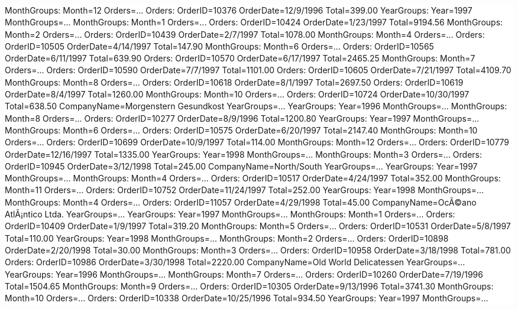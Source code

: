 MonthGroups: Month=12 Orders=...
Orders: OrderID=10376 OrderDate=12/9/1996 Total=399.00
YearGroups: Year=1997 MonthGroups=...
MonthGroups: Month=1 Orders=...
Orders: OrderID=10424 OrderDate=1/23/1997 Total=9194.56
MonthGroups: Month=2 Orders=...
Orders: OrderID=10439 OrderDate=2/7/1997 Total=1078.00
MonthGroups: Month=4 Orders=...
Orders: OrderID=10505 OrderDate=4/14/1997 Total=147.90
MonthGroups: Month=6 Orders=...
Orders: OrderID=10565 OrderDate=6/11/1997 Total=639.90
Orders: OrderID=10570 OrderDate=6/17/1997 Total=2465.25
MonthGroups: Month=7 Orders=...
Orders: OrderID=10590 OrderDate=7/7/1997 Total=1101.00
Orders: OrderID=10605 OrderDate=7/21/1997 Total=4109.70
MonthGroups: Month=8 Orders=...
Orders: OrderID=10618 OrderDate=8/1/1997 Total=2697.50
Orders: OrderID=10619 OrderDate=8/4/1997 Total=1260.00
MonthGroups: Month=10 Orders=...
Orders: OrderID=10724 OrderDate=10/30/1997 Total=638.50
CompanyName=Morgenstern Gesundkost YearGroups=...
YearGroups: Year=1996 MonthGroups=...
MonthGroups: Month=8 Orders=...
Orders: OrderID=10277 OrderDate=8/9/1996 Total=1200.80
YearGroups: Year=1997 MonthGroups=...
MonthGroups: Month=6 Orders=...
Orders: OrderID=10575 OrderDate=6/20/1997 Total=2147.40
MonthGroups: Month=10 Orders=...
Orders: OrderID=10699 OrderDate=10/9/1997 Total=114.00
MonthGroups: Month=12 Orders=...
Orders: OrderID=10779 OrderDate=12/16/1997 Total=1335.00
YearGroups: Year=1998 MonthGroups=...
MonthGroups: Month=3 Orders=...
Orders: OrderID=10945 OrderDate=3/12/1998 Total=245.00
CompanyName=North/South YearGroups=...
YearGroups: Year=1997 MonthGroups=...
MonthGroups: Month=4 Orders=...
Orders: OrderID=10517 OrderDate=4/24/1997 Total=352.00
MonthGroups: Month=11 Orders=...
Orders: OrderID=10752 OrderDate=11/24/1997 Total=252.00
YearGroups: Year=1998 MonthGroups=...
MonthGroups: Month=4 Orders=...
Orders: OrderID=11057 OrderDate=4/29/1998 Total=45.00
CompanyName=OcÃ©ano AtlÃ¡ntico Ltda. YearGroups=...
YearGroups: Year=1997 MonthGroups=...
MonthGroups: Month=1 Orders=...
Orders: OrderID=10409 OrderDate=1/9/1997 Total=319.20
MonthGroups: Month=5 Orders=...
Orders: OrderID=10531 OrderDate=5/8/1997 Total=110.00
YearGroups: Year=1998 MonthGroups=...
MonthGroups: Month=2 Orders=...
Orders: OrderID=10898 OrderDate=2/20/1998 Total=30.00
MonthGroups: Month=3 Orders=...
Orders: OrderID=10958 OrderDate=3/18/1998 Total=781.00
Orders: OrderID=10986 OrderDate=3/30/1998 Total=2220.00
CompanyName=Old World Delicatessen YearGroups=...
YearGroups: Year=1996 MonthGroups=...
MonthGroups: Month=7 Orders=...
Orders: OrderID=10260 OrderDate=7/19/1996 Total=1504.65
MonthGroups: Month=9 Orders=...
Orders: OrderID=10305 OrderDate=9/13/1996 Total=3741.30
MonthGroups: Month=10 Orders=...
Orders: OrderID=10338 OrderDate=10/25/1996 Total=934.50
YearGroups: Year=1997 MonthGroups=...